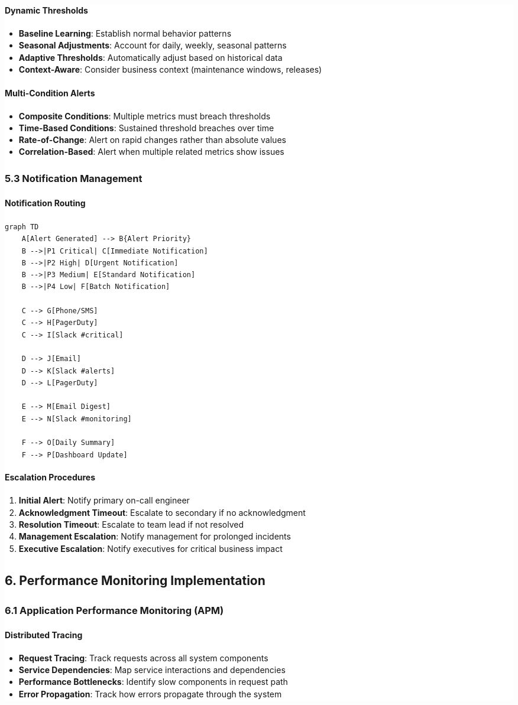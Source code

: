 #### Dynamic Thresholds
- **Baseline Learning**: Establish normal behavior patterns
- **Seasonal Adjustments**: Account for daily, weekly, seasonal patterns
- **Adaptive Thresholds**: Automatically adjust based on historical data
- **Context-Aware**: Consider business context (maintenance windows, releases)

#### Multi-Condition Alerts
- **Composite Conditions**: Multiple metrics must breach thresholds
- **Time-Based Conditions**: Sustained threshold breaches over time
- **Rate-of-Change**: Alert on rapid changes rather than absolute values
- **Correlation-Based**: Alert when multiple related metrics show issues

### 5.3 Notification Management

#### Notification Routing
```mermaid
graph TD
    A[Alert Generated] --> B{Alert Priority}
    B -->|P1 Critical| C[Immediate Notification]
    B -->|P2 High| D[Urgent Notification]
    B -->|P3 Medium| E[Standard Notification]
    B -->|P4 Low| F[Batch Notification]
    
    C --> G[Phone/SMS]
    C --> H[PagerDuty]
    C --> I[Slack #critical]
    
    D --> J[Email]
    D --> K[Slack #alerts]
    D --> L[PagerDuty]
    
    E --> M[Email Digest]
    E --> N[Slack #monitoring]
    
    F --> O[Daily Summary]
    F --> P[Dashboard Update]
```

#### Escalation Procedures
1. **Initial Alert**: Notify primary on-call engineer
2. **Acknowledgment Timeout**: Escalate to secondary if no acknowledgment
3. **Resolution Timeout**: Escalate to team lead if not resolved
4. **Management Escalation**: Notify management for prolonged incidents
5. **Executive Escalation**: Notify executives for critical business impact

## 6. Performance Monitoring Implementation

### 6.1 Application Performance Monitoring (APM)

#### Distributed Tracing
- **Request Tracing**: Track requests across all system components
- **Service Dependencies**: Map service interactions and dependencies
- **Performance Bottlenecks**: Identify slow components in request path
- **Error Propagation**: Track how errors propagate through the system
